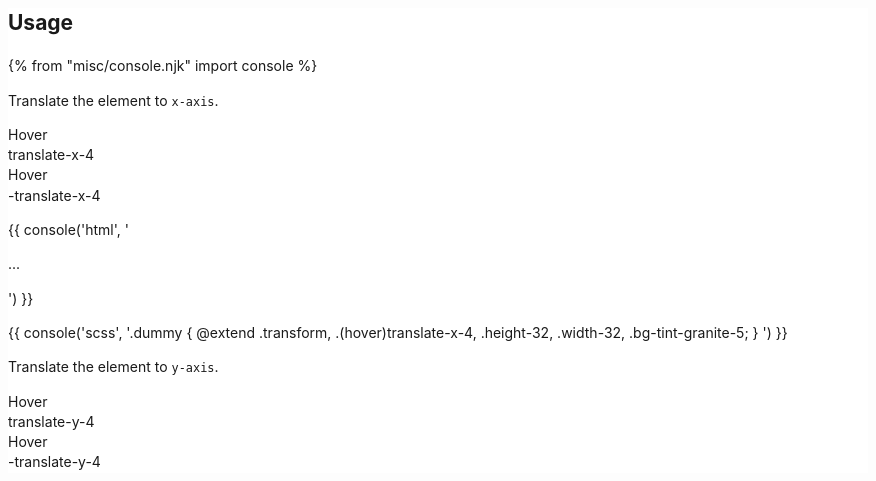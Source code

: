 ## Usage

{% from "misc/console.njk" import console %}

Translate the element to `x-axis`.

<div class="margin-y-2 margin-x-auto">
  <div class="flex flex-gap-6">
    <div class="flex flex-column">
      <div class="flex justify-center items-center height-32 width-32 text-shade-granite-1 bg-tint-granite-5 transform (hover)translate-x-4 transition duration-300 linear curve-border-lg cursor-pointer">
        Hover
      </div>
      <div class="padding-t-4 text-sm text-center">
        translate-x-4
      </div>
    </div>
    <div class="flex flex-column">
      <div class="flex justify-center items-center height-32 width-32 text-shade-granite-1 bg-tint-granite-5 transform (hover)-translate-x-4 transition duration-300 linear curve-border-lg cursor-pointer">
        Hover
      </div>
      <div class="padding-t-4 text-sm text-center">
        -translate-x-4
      </div>
    </div>
  </div>
</div>

{{ console('html',
'<div class="transform (hover)translate-x-4 ... height-32 width-32 ... bg-tint-granite-5">
    ...
  </div>
') }}

{{ console('scss',
'.dummy {
    @extend
      .transform,
      .\(hover\)translate-x-4,
      .height-32,
      .width-32,
      .bg-tint-granite-5;
}
') }}

Translate the element to `y-axis`.

<div class="margin-y-2 margin-x-auto">
  <div class="flex flex-gap-6">
    <div class="flex flex-column">
      <div class="flex justify-center items-center height-32 width-32 text-shade-granite-1 bg-tint-granite-5 transform (hover)translate-y-4 transition duration-300 linear curve-border-lg cursor-pointer">
        Hover
      </div>
      <div class="padding-t-4 text-sm text-center">
        translate-y-4
      </div>
    </div>
    <div class="flex flex-column">
      <div class="flex justify-center items-center height-32 width-32 text-shade-granite-1 bg-tint-granite-5 transform (hover)-translate-y-4 transition duration-300 linear curve-border-lg cursor-pointer">
        Hover
      </div>
      <div class="padding-t-4 text-sm text-center">
        -translate-y-4